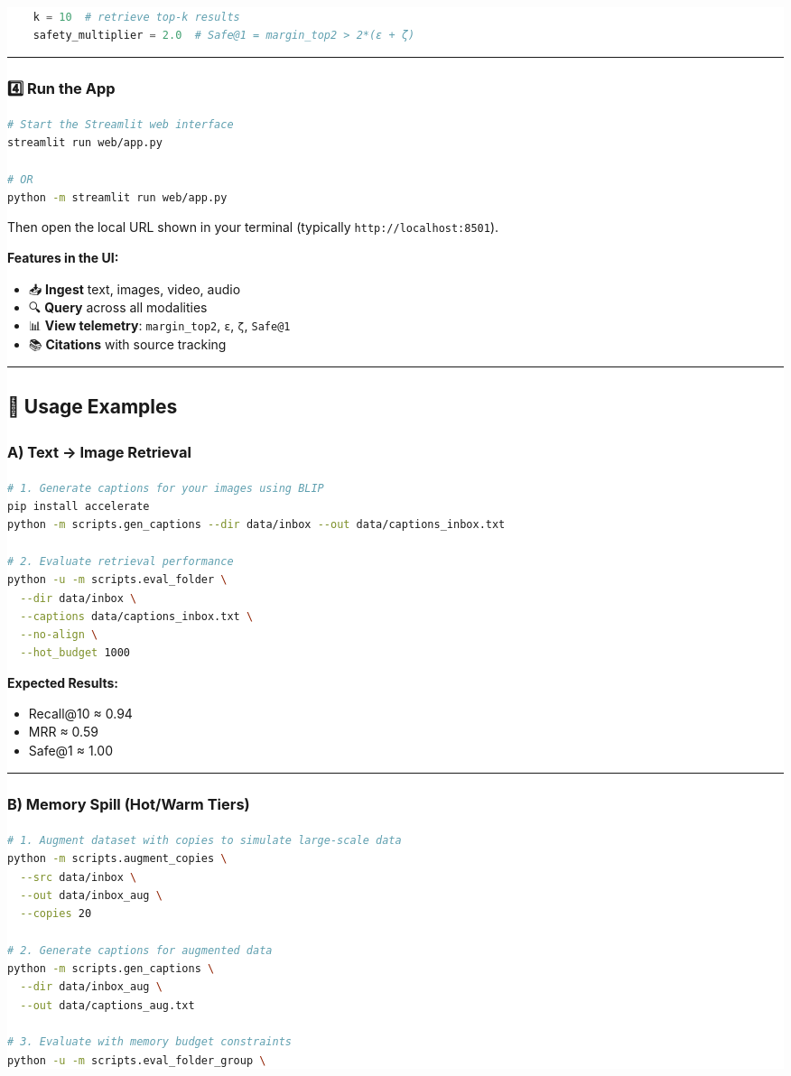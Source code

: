 ```python
    k = 10  # retrieve top-k results
    safety_multiplier = 2.0  # Safe@1 = margin_top2 > 2*(ε + ζ)
```

---

### 4️⃣ Run the App

```bash
# Start the Streamlit web interface
streamlit run web/app.py

# OR
python -m streamlit run web/app.py
```

Then open the local URL shown in your terminal (typically `http://localhost:8501`).

**Features in the UI:**
- 📥 **Ingest** text, images, video, audio
- 🔍 **Query** across all modalities
- 📊 **View telemetry**: `margin_top2`, `ε`, `ζ`, `Safe@1`
- 📚 **Citations** with source tracking

---

## 🧩 Usage Examples

### A) Text → Image Retrieval

```bash
# 1. Generate captions for your images using BLIP
pip install accelerate
python -m scripts.gen_captions --dir data/inbox --out data/captions_inbox.txt

# 2. Evaluate retrieval performance
python -u -m scripts.eval_folder \
  --dir data/inbox \
  --captions data/captions_inbox.txt \
  --no-align \
  --hot_budget 1000
```

**Expected Results:**
- Recall@10 ≈ 0.94
- MRR ≈ 0.59
- Safe@1 ≈ 1.00

---

### B) Memory Spill (Hot/Warm Tiers)

```bash
# 1. Augment dataset with copies to simulate large-scale data
python -m scripts.augment_copies \
  --src data/inbox \
  --out data/inbox_aug \
  --copies 20

# 2. Generate captions for augmented data
python -m scripts.gen_captions \
  --dir data/inbox_aug \
  --out data/captions_aug.txt

# 3. Evaluate with memory budget constraints
python -u -m scripts.eval_folder_group \
```